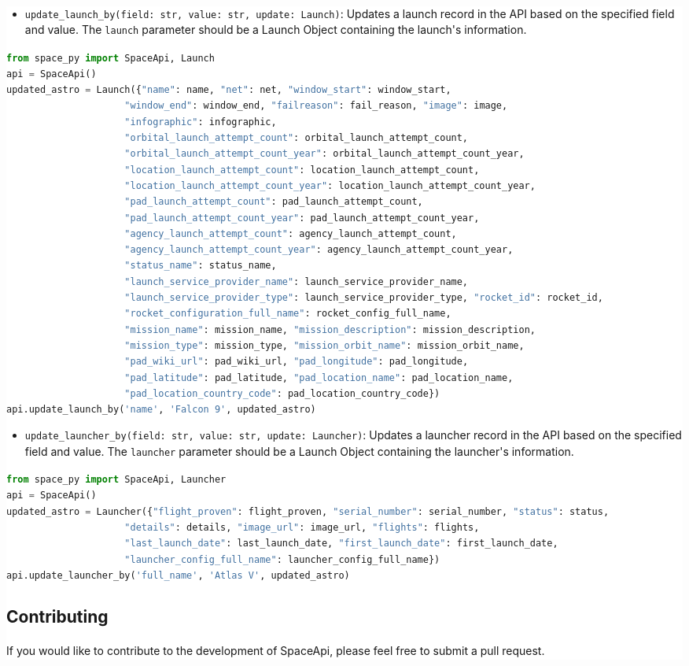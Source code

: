 ```python
   ```
* `update_launch_by(field: str, value: str, update: Launch)`: Updates a launch record in the API based on the specified field and value. The `launch` parameter should be a Launch Object containing the launch's information.
```python
from space_py import SpaceApi, Launch
api = SpaceApi()
updated_astro = Launch({"name": name, "net": net, "window_start": window_start,
                     "window_end": window_end, "failreason": fail_reason, "image": image,
                     "infographic": infographic,
                     "orbital_launch_attempt_count": orbital_launch_attempt_count,
                     "orbital_launch_attempt_count_year": orbital_launch_attempt_count_year,
                     "location_launch_attempt_count": location_launch_attempt_count,
                     "location_launch_attempt_count_year": location_launch_attempt_count_year,
                     "pad_launch_attempt_count": pad_launch_attempt_count,
                     "pad_launch_attempt_count_year": pad_launch_attempt_count_year,
                     "agency_launch_attempt_count": agency_launch_attempt_count,
                     "agency_launch_attempt_count_year": agency_launch_attempt_count_year,
                     "status_name": status_name,
                     "launch_service_provider_name": launch_service_provider_name,
                     "launch_service_provider_type": launch_service_provider_type, "rocket_id": rocket_id,
                     "rocket_configuration_full_name": rocket_config_full_name,
                     "mission_name": mission_name, "mission_description": mission_description,
                     "mission_type": mission_type, "mission_orbit_name": mission_orbit_name,
                     "pad_wiki_url": pad_wiki_url, "pad_longitude": pad_longitude,
                     "pad_latitude": pad_latitude, "pad_location_name": pad_location_name,
                     "pad_location_country_code": pad_location_country_code})
api.update_launch_by('name', 'Falcon 9', updated_astro)
   ```
* `update_launcher_by(field: str, value: str, update: Launcher)`: Updates a launcher record in the API based on the specified field and value. The `launcher` parameter should be a Launch Object containing the launcher's information.
```python
from space_py import SpaceApi, Launcher
api = SpaceApi()
updated_astro = Launcher({"flight_proven": flight_proven, "serial_number": serial_number, "status": status,
                     "details": details, "image_url": image_url, "flights": flights,
                     "last_launch_date": last_launch_date, "first_launch_date": first_launch_date,
                     "launcher_config_full_name": launcher_config_full_name})
api.update_launcher_by('full_name', 'Atlas V', updated_astro)
```
## Contributing

If you would like to contribute to the development of SpaceApi, please feel free to submit a pull request.






























